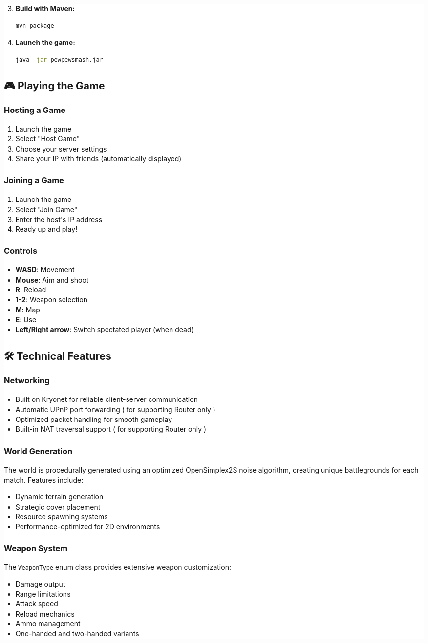 3. **Build with Maven:**
   ```bash
   mvn package
   ```

4. **Launch the game:**
   ```bash
   java -jar pewpewsmash.jar
   ```

## 🎮 Playing the Game

### Hosting a Game
1. Launch the game
2. Select "Host Game"
3. Choose your server settings
4. Share your IP with friends (automatically displayed)

### Joining a Game
1. Launch the game
2. Select "Join Game"
3. Enter the host's IP address
4. Ready up and play!

### Controls
- **WASD**: Movement
- **Mouse**: Aim and shoot
- **R**: Reload
- **1-2**: Weapon selection
- **M**: Map
- **E**: Use
- **Left/Right arrow**: Switch spectated player (when dead)

## 🛠️ Technical Features

### Networking
- Built on Kryonet for reliable client-server communication
- Automatic UPnP port forwarding ( for supporting Router only )
- Optimized packet handling for smooth gameplay
- Built-in NAT traversal support ( for supporting Router only )

### World Generation
The world is procedurally generated using an optimized OpenSimplex2S noise algorithm, creating unique battlegrounds for each match. Features include:
- Dynamic terrain generation
- Strategic cover placement
- Resource spawning systems
- Performance-optimized for 2D environments

### Weapon System
The `WeaponType` enum class provides extensive weapon customization:
- Damage output
- Range limitations
- Attack speed
- Reload mechanics
- Ammo management
- One-handed and two-handed variants
